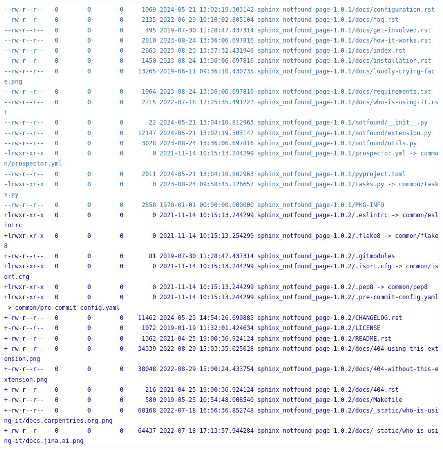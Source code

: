 ```diff
--rw-r--r--   0        0        0     1969 2024-05-21 13:02:19.303142 sphinx_notfound_page-1.0.1/docs/configuration.rst
--rw-r--r--   0        0        0     2135 2022-06-29 10:10:02.805104 sphinx_notfound_page-1.0.1/docs/faq.rst
--rw-r--r--   0        0        0      495 2019-07-30 11:28:47.437314 sphinx_notfound_page-1.0.1/docs/get-involved.rst
--rw-r--r--   0        0        0     2010 2023-08-24 13:36:06.697816 sphinx_notfound_page-1.0.1/docs/how-it-works.rst
--rw-r--r--   0        0        0     2663 2023-08-23 13:37:32.431949 sphinx_notfound_page-1.0.1/docs/index.rst
--rw-r--r--   0        0        0     1450 2023-08-24 13:36:06.697816 sphinx_notfound_page-1.0.1/docs/installation.rst
--rw-r--r--   0        0        0    13265 2019-06-11 09:36:10.430735 sphinx_notfound_page-1.0.1/docs/loudly-crying-face.png
--rw-r--r--   0        0        0     1964 2023-08-24 13:36:06.697816 sphinx_notfound_page-1.0.1/docs/requirements.txt
--rw-r--r--   0        0        0     2715 2022-07-18 17:25:35.491222 sphinx_notfound_page-1.0.1/docs/who-is-using-it.rst
--rw-r--r--   0        0        0       22 2024-05-21 13:04:10.812963 sphinx_notfound_page-1.0.1/notfound/__init__.py
--rw-r--r--   0        0        0    12147 2024-05-21 13:02:19.303142 sphinx_notfound_page-1.0.1/notfound/extension.py
--rw-r--r--   0        0        0     3028 2023-08-24 13:36:06.697816 sphinx_notfound_page-1.0.1/notfound/utils.py
-lrwxr-xr-x   0        0        0        0 2021-11-14 10:15:13.244299 sphinx_notfound_page-1.0.1/prospector.yml -> common/prospector.yml
--rw-r--r--   0        0        0     2011 2024-05-21 13:04:10.802963 sphinx_notfound_page-1.0.1/pyproject.toml
-lrwxr-xr-x   0        0        0        0 2023-08-24 09:58:45.126657 sphinx_notfound_page-1.0.1/tasks.py -> common/tasks.py
--rw-r--r--   0        0        0     2858 1970-01-01 00:00:00.000000 sphinx_notfound_page-1.0.1/PKG-INFO
+lrwxr-xr-x   0        0        0        0 2021-11-14 10:15:13.244299 sphinx_notfound_page-1.0.2/.eslintrc -> common/eslintrc
+lrwxr-xr-x   0        0        0        0 2021-11-14 10:15:13.254299 sphinx_notfound_page-1.0.2/.flake8 -> common/flake8
+-rw-r--r--   0        0        0       81 2019-07-30 11:28:47.437314 sphinx_notfound_page-1.0.2/.gitmodules
+lrwxr-xr-x   0        0        0        0 2021-11-14 10:15:13.244299 sphinx_notfound_page-1.0.2/.isort.cfg -> common/isort.cfg
+lrwxr-xr-x   0        0        0        0 2021-11-14 10:15:13.244299 sphinx_notfound_page-1.0.2/.pep8 -> common/pep8
+lrwxr-xr-x   0        0        0        0 2021-11-14 10:15:13.244299 sphinx_notfound_page-1.0.2/.pre-commit-config.yaml -> common/pre-commit-config.yaml
+-rw-r--r--   0        0        0    11462 2024-05-23 14:54:26.690885 sphinx_notfound_page-1.0.2/CHANGELOG.rst
+-rw-r--r--   0        0        0     1072 2019-01-19 11:32:01.424634 sphinx_notfound_page-1.0.2/LICENSE
+-rw-r--r--   0        0        0     1362 2021-04-25 19:00:36.924124 sphinx_notfound_page-1.0.2/README.rst
+-rw-r--r--   0        0        0    34339 2022-08-29 15:03:35.625028 sphinx_notfound_page-1.0.2/docs/404-using-this-extension.png
+-rw-r--r--   0        0        0    38048 2022-08-29 15:00:24.433754 sphinx_notfound_page-1.0.2/docs/404-without-this-extension.png
+-rw-r--r--   0        0        0      216 2021-04-25 19:00:36.924124 sphinx_notfound_page-1.0.2/docs/404.rst
+-rw-r--r--   0        0        0      580 2019-05-25 10:54:48.008540 sphinx_notfound_page-1.0.2/docs/Makefile
+-rw-r--r--   0        0        0    68168 2022-07-18 16:56:36.852748 sphinx_notfound_page-1.0.2/docs/_static/who-is-using-it/docs.carpentries.org.png
+-rw-r--r--   0        0        0    64437 2022-07-18 17:13:57.944284 sphinx_notfound_page-1.0.2/docs/_static/who-is-using-it/docs.jina.ai.png
```